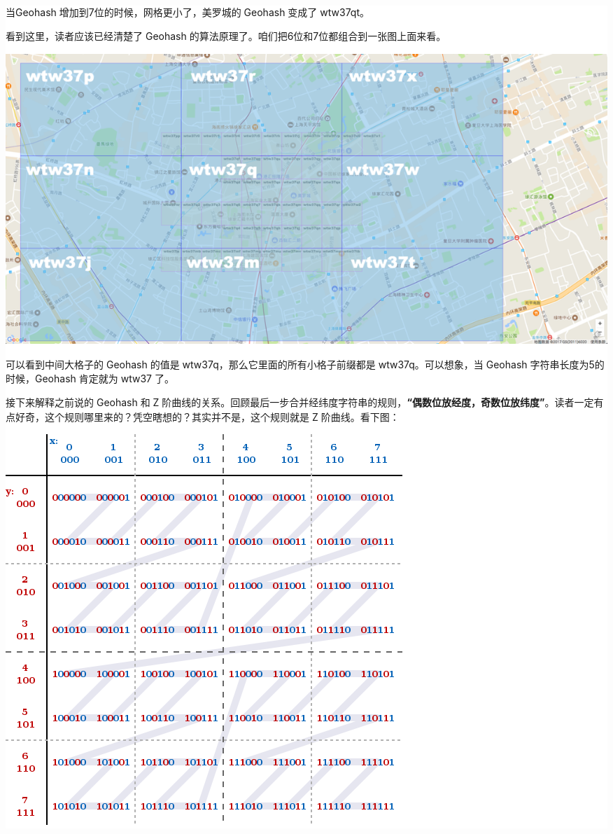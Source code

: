 当Geohash 增加到7位的时候，网格更小了，美罗城的 Geohash 变成了 wtw37qt。

看到这里，读者应该已经清楚了 Geohash 的算法原理了。咱们把6位和7位都组合到一张图上面来看。

![](/images/geo/geohash_3.png)

可以看到中间大格子的 Geohash 的值是 wtw37q，那么它里面的所有小格子前缀都是 wtw37q。可以想象，当 Geohash 字符串长度为5的时候，Geohash 肯定就为 wtw37 了。

接下来解释之前说的 Geohash 和 Z 阶曲线的关系。回顾最后一步合并经纬度字符串的规则，**“偶数位放经度，奇数位放纬度”**。读者一定有点好奇，这个规则哪里来的？凭空瞎想的？其实并不是，这个规则就是 Z 阶曲线。看下图：

![](/images/geo/z-curve.png)
